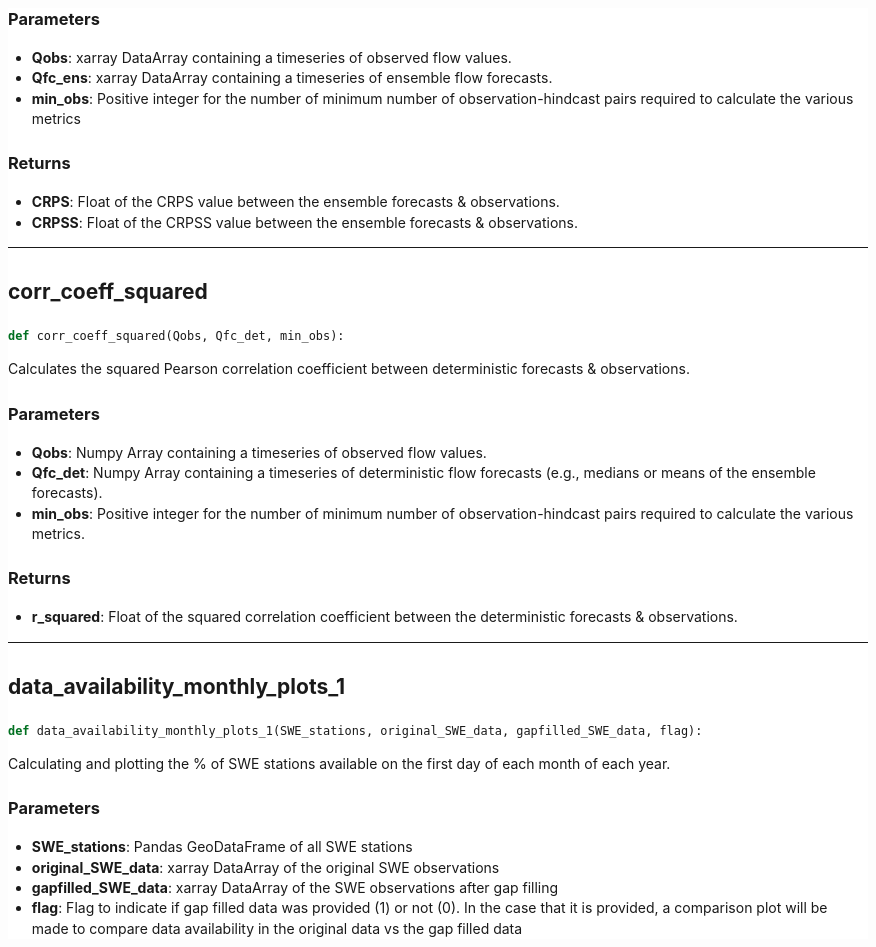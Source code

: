 ### Parameters

- **Qobs**: xarray DataArray containing a timeseries of observed flow values.
- **Qfc_ens**: xarray DataArray containing a timeseries of ensemble flow forecasts.
- **min_obs**: Positive integer for the number of minimum number of observation-hindcast pairs required to calculate the various metrics

### Returns

- **CRPS**: Float of the CRPS value between the ensemble forecasts & observations.
- **CRPSS**: Float of the CRPSS value between the ensemble forecasts & observations.

---

## corr_coeff_squared

```python
def corr_coeff_squared(Qobs, Qfc_det, min_obs):
```

Calculates the squared Pearson correlation coefficient between deterministic forecasts & observations.

### Parameters

- **Qobs**: Numpy Array containing a timeseries of observed flow values.
- **Qfc_det**: Numpy Array containing a timeseries of deterministic flow forecasts (e.g., medians or means of the ensemble forecasts).
- **min_obs**: Positive integer for the number of minimum number of observation-hindcast pairs required to calculate the various metrics.

### Returns

- **r_squared**: Float of the squared correlation coefficient between the deterministic forecasts & observations.

---

## data_availability_monthly_plots_1

```python
def data_availability_monthly_plots_1(SWE_stations, original_SWE_data, gapfilled_SWE_data, flag):
```

Calculating and plotting the % of SWE stations available on the first day of each month of each year.

### Parameters

- **SWE_stations**: Pandas GeoDataFrame of all SWE stations
- **original_SWE_data**: xarray DataArray of the original SWE observations
- **gapfilled_SWE_data**: xarray DataArray of the SWE observations after gap filling
- **flag**: Flag to indicate if gap filled data was provided (1) or not (0). In the case that it is provided, a comparison plot will be made to compare data availability in the original data vs the gap filled data
